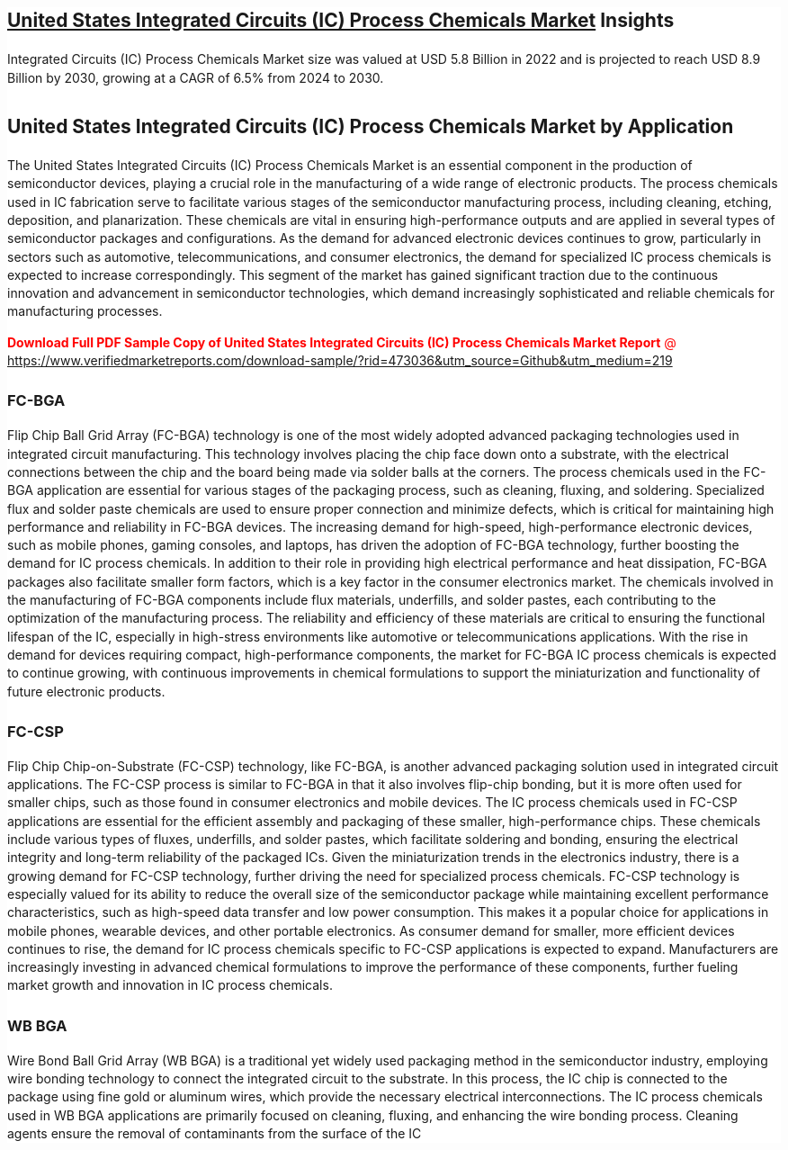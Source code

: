 <h2><a href="https://www.verifiedmarketreports.com/download-sample/?rid=473036&amp;utm_source=Github&amp;utm_medium=219" target="_blank">United States Integrated Circuits (IC) Process Chemicals Market</a> Insights</h2><p>Integrated Circuits (IC) Process Chemicals Market size was valued at USD 5.8 Billion in 2022 and is projected to reach USD 8.9 Billion by 2030, growing at a CAGR of 6.5% from 2024 to 2030.</p><p> <h2>United States Integrated Circuits (IC) Process Chemicals Market by Application</h2> <p>The United States Integrated Circuits (IC) Process Chemicals Market is an essential component in the production of semiconductor devices, playing a crucial role in the manufacturing of a wide range of electronic products. The process chemicals used in IC fabrication serve to facilitate various stages of the semiconductor manufacturing process, including cleaning, etching, deposition, and planarization. These chemicals are vital in ensuring high-performance outputs and are applied in several types of semiconductor packages and configurations. As the demand for advanced electronic devices continues to grow, particularly in sectors such as automotive, telecommunications, and consumer electronics, the demand for specialized IC process chemicals is expected to increase correspondingly. This segment of the market has gained significant traction due to the continuous innovation and advancement in semiconductor technologies, which demand increasingly sophisticated and reliable chemicals for manufacturing processes. <p><span class=""><span style="color: #ff0000;"><strong>Download Full PDF Sample Copy of United States Integrated Circuits (IC) Process Chemicals Market Report</strong> @ </span><a href="https://www.verifiedmarketreports.com/download-sample/?rid=473036&amp;utm_source=Github&amp;utm_medium=219" target="_blank">https://www.verifiedmarketreports.com/download-sample/?rid=473036&amp;utm_source=Github&amp;utm_medium=219</a></span></p></p> <h3>FC-BGA</h3> <p>Flip Chip Ball Grid Array (FC-BGA) technology is one of the most widely adopted advanced packaging technologies used in integrated circuit manufacturing. This technology involves placing the chip face down onto a substrate, with the electrical connections between the chip and the board being made via solder balls at the corners. The process chemicals used in the FC-BGA application are essential for various stages of the packaging process, such as cleaning, fluxing, and soldering. Specialized flux and solder paste chemicals are used to ensure proper connection and minimize defects, which is critical for maintaining high performance and reliability in FC-BGA devices. The increasing demand for high-speed, high-performance electronic devices, such as mobile phones, gaming consoles, and laptops, has driven the adoption of FC-BGA technology, further boosting the demand for IC process chemicals. In addition to their role in providing high electrical performance and heat dissipation, FC-BGA packages also facilitate smaller form factors, which is a key factor in the consumer electronics market. The chemicals involved in the manufacturing of FC-BGA components include flux materials, underfills, and solder pastes, each contributing to the optimization of the manufacturing process. The reliability and efficiency of these materials are critical to ensuring the functional lifespan of the IC, especially in high-stress environments like automotive or telecommunications applications. With the rise in demand for devices requiring compact, high-performance components, the market for FC-BGA IC process chemicals is expected to continue growing, with continuous improvements in chemical formulations to support the miniaturization and functionality of future electronic products. <h3>FC-CSP</h3> <p>Flip Chip Chip-on-Substrate (FC-CSP) technology, like FC-BGA, is another advanced packaging solution used in integrated circuit applications. The FC-CSP process is similar to FC-BGA in that it also involves flip-chip bonding, but it is more often used for smaller chips, such as those found in consumer electronics and mobile devices. The IC process chemicals used in FC-CSP applications are essential for the efficient assembly and packaging of these smaller, high-performance chips. These chemicals include various types of fluxes, underfills, and solder pastes, which facilitate soldering and bonding, ensuring the electrical integrity and long-term reliability of the packaged ICs. Given the miniaturization trends in the electronics industry, there is a growing demand for FC-CSP technology, further driving the need for specialized process chemicals. FC-CSP technology is especially valued for its ability to reduce the overall size of the semiconductor package while maintaining excellent performance characteristics, such as high-speed data transfer and low power consumption. This makes it a popular choice for applications in mobile phones, wearable devices, and other portable electronics. As consumer demand for smaller, more efficient devices continues to rise, the demand for IC process chemicals specific to FC-CSP applications is expected to expand. Manufacturers are increasingly investing in advanced chemical formulations to improve the performance of these components, further fueling market growth and innovation in IC process chemicals. <h3>WB BGA</h3> <p>Wire Bond Ball Grid Array (WB BGA) is a traditional yet widely used packaging method in the semiconductor industry, employing wire bonding technology to connect the integrated circuit to the substrate. In this process, the IC chip is connected to the package using fine gold or aluminum wires, which provide the necessary electrical interconnections. The IC process chemicals used in WB BGA applications are primarily focused on cleaning, fluxing, and enhancing the wire bonding process. Cleaning agents ensure the removal of contaminants from the surface of the IC